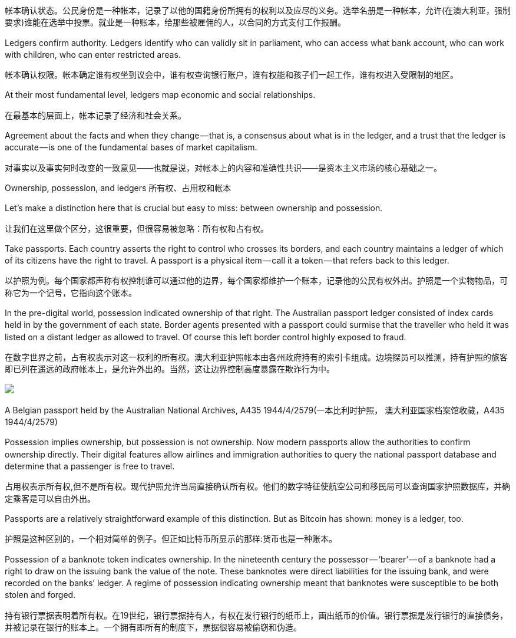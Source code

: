 帐本确认状态。公民身份是一种帐本，记录了以他的国籍身份所拥有的权利以及应尽的义务。选举名册是一种帐本，允许(在澳大利亚，强制要求)谁能在选举中投票。就业是一种账本，给那些被雇佣的人，以合同的方式支付工作报酬。

Ledgers confirm authority. Ledgers identify who can validly sit in parliament, who can access what bank account, who can work with children, who can enter restricted areas.

帐本确认权限。帐本确定谁有权坐到议会中，谁有权查询银行账户，谁有权能和孩子们一起工作，谁有权进入受限制的地区。

At their most fundamental level, ledgers map economic and social relationships.

在最基本的层面上，帐本记录了经济和社会关系。

Agreement about the facts and when they change — that is, a consensus about what is in the ledger, and a trust that the ledger is accurate — is one of the fundamental bases of market capitalism.

对事实以及事实何时改变的一致意见——也就是说，对帐本上的内容和准确性共识——是资本主义市场的核心基础之一。

Ownership, possession, and ledgers  所有权、占用权和帐本

Let’s make a distinction here that is crucial but easy to miss: between ownership and possession.

让我们在这里做个区分，这很重要，但很容易被忽略：所有权和占有权。

Take passports. Each country asserts the right to control who crosses its borders, and each country maintains a ledger of which of its citizens have the right to travel. A passport is a physical item — call it a token — that refers back to this ledger.

以护照为例。每个国家都声称有权控制谁可以通过他的边界，每个国家都维护一个账本，记录他的公民有权外出。护照是一个实物物品，可称它为一个记号，它指向这个账本。

In the pre-digital world, possession indicated ownership of that right. The Australian passport ledger consisted of index cards held in by the government of each state. Border agents presented with a passport could surmise that the traveller who held it was listed on a distant ledger as allowed to travel. Of course this left border control highly exposed to fraud.

在数字世界之前，占有权表示对这一权利的所有权。澳大利亚护照帐本由各州政府持有的索引卡组成。边境探员可以推测，持有护照的旅客即已列在遥远的政府帐本上，是允许外出的。当然，这让边界控制高度暴露在欺诈行为中。

![](https://cdn-images-1.medium.com/max/600/0*o7jSV4im3ZVc0LcD.)

A Belgian passport held by the Australian National Archives, A435 1944/4/2579(一本比利时护照， 澳大利亚国家档案馆收藏，A435 1944/4/2579)

Possession implies ownership, but possession is not ownership. Now modern passports allow the authorities to confirm ownership directly. Their digital features allow airlines and immigration authorities to query the national passport database and determine that a passenger is free to travel.

占用权表示所有权,但不是所有权。现代护照允许当局直接确认所有权。他们的数字特征使航空公司和移民局可以查询国家护照数据库，并确定乘客是可以自由外出。

Passports are a relatively straightforward example of this distinction. But as Bitcoin has shown: money is a ledger, too.

护照是这种区别的，一个相对简单的例子。但正如比特币所显示的那样:货币也是一种账本。

Possession of a banknote token indicates ownership. In the nineteenth century the possessor — ‘bearer’ — of a banknote had a right to draw on the issuing bank the value of the note. These banknotes were direct liabilities for the issuing bank, and were recorded on the banks’ ledger. A regime of possession indicating ownership meant that banknotes were susceptible to be both stolen and forged.

持有银行票据表明着所有权。在19世纪，银行票据持有人，有权在发行银行的纸币上，画出纸币的价值。银行票据是发行银行的直接债务，并被记录在银行的账本上。一个拥有即所有的制度下，票据很容易被偷窃和伪造。
